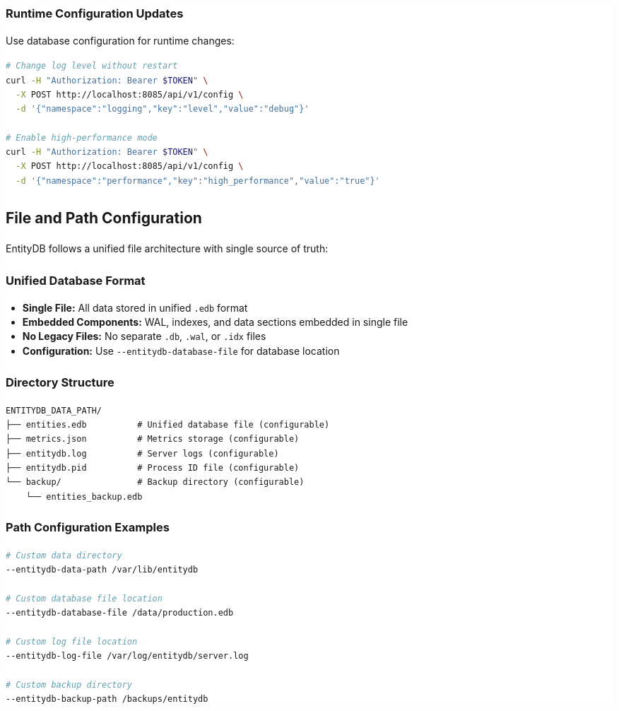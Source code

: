 ### Runtime Configuration Updates

Use database configuration for runtime changes:

```bash
# Change log level without restart
curl -H "Authorization: Bearer $TOKEN" \
  -X POST http://localhost:8085/api/v1/config \
  -d '{"namespace":"logging","key":"level","value":"debug"}'

# Enable high-performance mode
curl -H "Authorization: Bearer $TOKEN" \
  -X POST http://localhost:8085/api/v1/config \
  -d '{"namespace":"performance","key":"high_performance","value":"true"}'
```

## File and Path Configuration

EntityDB follows a unified file architecture with single source of truth:

### Unified Database Format
- **Single File:** All data stored in unified `.edb` format
- **Embedded Components:** WAL, indexes, and data sections embedded in single file
- **No Legacy Files:** No separate `.db`, `.wal`, or `.idx` files
- **Configuration:** Use `--entitydb-database-file` for database location

### Directory Structure
```
ENTITYDB_DATA_PATH/
├── entities.edb          # Unified database file (configurable)
├── metrics.json          # Metrics storage (configurable)
├── entitydb.log          # Server logs (configurable)
├── entitydb.pid          # Process ID file (configurable)
└── backup/               # Backup directory (configurable)
    └── entities_backup.edb
```

### Path Configuration Examples
```bash
# Custom data directory
--entitydb-data-path /var/lib/entitydb

# Custom database file location
--entitydb-database-file /data/production.edb

# Custom log file location  
--entitydb-log-file /var/log/entitydb/server.log

# Custom backup directory
--entitydb-backup-path /backups/entitydb
```
